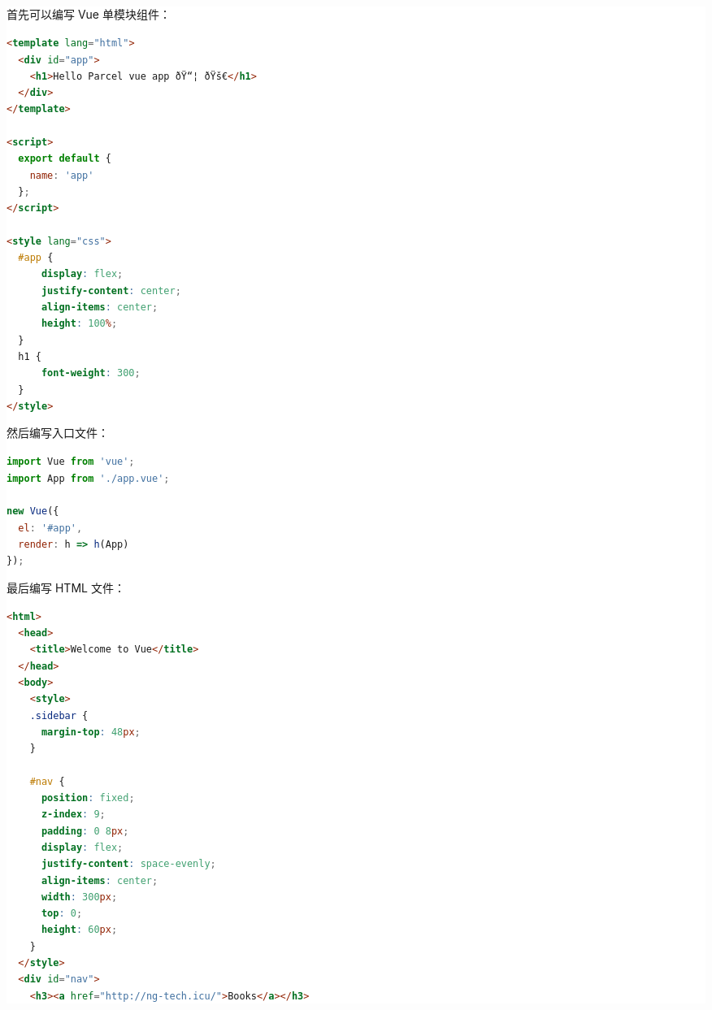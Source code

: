 首先可以编写 Vue 单模块组件：

```html
<template lang="html">
  <div id="app">
    <h1>Hello Parcel vue app ðŸ“¦ ðŸš€</h1>
  </div>
</template>

<script>
  export default {
    name: 'app'
  };
</script>

<style lang="css">
  #app {
      display: flex;
      justify-content: center;
      align-items: center;
      height: 100%;
  }
  h1 {
      font-weight: 300;
  }
</style>
```

然后编写入口文件：

```js
import Vue from 'vue';
import App from './app.vue';

new Vue({
  el: '#app',
  render: h => h(App)
});
```

最后编写 HTML 文件：

```html
<html>
  <head>
    <title>Welcome to Vue</title>
  </head>
  <body>
    <style>
    .sidebar {
      margin-top: 48px;
    }

    #nav {
      position: fixed;
      z-index: 9;
      padding: 0 8px;
      display: flex;
      justify-content: space-evenly;
      align-items: center;
      width: 300px;
      top: 0;
      height: 60px;
    }
  </style>
  <div id="nav">
    <h3><a href="http://ng-tech.icu/">Books</a></h3>
```
